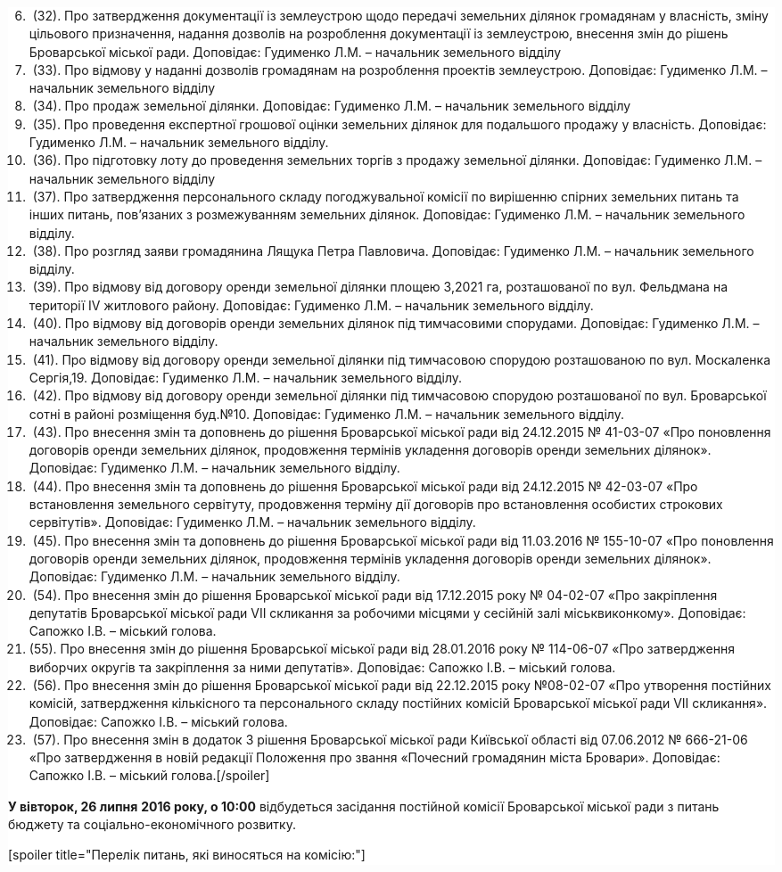 6.  (32). Про затвердження документації із землеустрою щодо передачі земельних ділянок громадянам у власність, зміну цільового призначення, надання дозволів на розроблення документації із землеустрою, внесення змін до рішень Броварської міської ради. Доповідає: Гудименко Л.М. – начальник земельного відділу
7.  (33). Про відмову у наданні дозволів громадянам на розроблення проектів землеустрою. Доповідає: Гудименко Л.М. – начальник земельного відділу
8.  (34). Про продаж земельної ділянки. Доповідає: Гудименко Л.М. – начальник земельного відділу
9.  (35). Про проведення експертної грошової оцінки земельних ділянок для подальшого продажу у власність. Доповідає: Гудименко Л.М. – начальник земельного відділу.
10.  (36). Про підготовку лоту до проведення земельних торгів з продажу земельної ділянки. Доповідає: Гудименко Л.М. – начальник земельного відділу
11.  (37). Про затвердження персонального складу погоджувальної комісії по вирішенню спірних земельних питань та інших питань, пов’язаних з розмежуванням земельних ділянок. Доповідає: Гудименко Л.М. – начальник земельного відділу.
12.  (38). Про розгляд заяви громадянина Лящука Петра Павловича. Доповідає: Гудименко Л.М. – начальник земельного відділу.
13.  (39). Про відмову від договору оренди земельної ділянки площею 3,2021 га, розташованої по вул. Фельдмана на території ІV житлового району. Доповідає: Гудименко Л.М. – начальник земельного відділу.
14.  (40). Про відмову від договорів оренди земельних ділянок під тимчасовими спорудами. Доповідає: Гудименко Л.М. – начальник земельного відділу.
15.  (41). Про відмову від договору оренди земельної ділянки під тимчасовою спорудою розташованою по вул. Москаленка Сергія,19. Доповідає: Гудименко Л.М. – начальник земельного відділу.
16.  (42). Про відмову від договору оренди земельної ділянки під тимчасовою спорудою розташованої по вул. Броварської сотні в районі розміщення буд.№10. Доповідає: Гудименко Л.М. – начальник земельного відділу.
17.  (43). Про внесення змін та доповнень до рішення Броварської міської ради від 24.12.2015 № 41-03-07 «Про поновлення договорів оренди земельних ділянок, продовження термінів укладення договорів оренди земельних ділянок». Доповідає: Гудименко Л.М. – начальник земельного відділу.
18.  (44). Про внесення змін та доповнень до рішення Броварської міської ради від 24.12.2015 № 42-03-07 «Про встановлення земельного сервітуту, продовження терміну дії договорів про встановлення особистих строкових сервітутів». Доповідає: Гудименко Л.М. – начальник земельного відділу.
19.  (45). Про внесення змін та доповнень до рішення Броварської міської ради від 11.03.2016 № 155-10-07 «Про поновлення договорів оренди земельних ділянок, продовження термінів укладення договорів оренди земельних ділянок». Доповідає: Гудименко Л.М. – начальник земельного відділу.
20.  (54). Про внесення змін до рішення Броварської міської ради від 17.12.2015 року № 04-02-07 «Про закріплення депутатів Броварської міської ради VII скликання за робочими місцями у сесійній залі міськвиконкому». Доповідає: Сапожко І.В. – міський голова.
21. (55). Про внесення змін до рішення Броварської міської ради від 28.01.2016 року № 114-06-07 «Про затвердження виборчих округів та закріплення за ними депутатів». Доповідає: Сапожко І.В. – міський голова.
22.  (56). Про внесення змін до рішення Броварської міської ради від 22.12.2015 року №08-02-07 «Про утворення постійних комісій, затвердження кількісного та персонального складу постійних комісій Броварської міської ради VIІ скликання». Доповідає: Сапожко І.В. – міський голова.
23.  (57). Про внесення змін в додаток 3 рішення Броварської міської ради Київської області від 07.06.2012 № 666-21-06 «Про затвердження в новій редакції Положення про звання «Почесний громадянин міста Бровари». Доповідає: Сапожко І.В. – міський голова.\[/spoiler\]

**У вівторок, 26 липня** **2016 року, о 10:00** відбудеться засідання постійной комісії Броварської міської ради з питань бюджету та соціально-економічного розвитку.

\[spoiler title="Перелік питань, які виносяться на комісію:"\]
